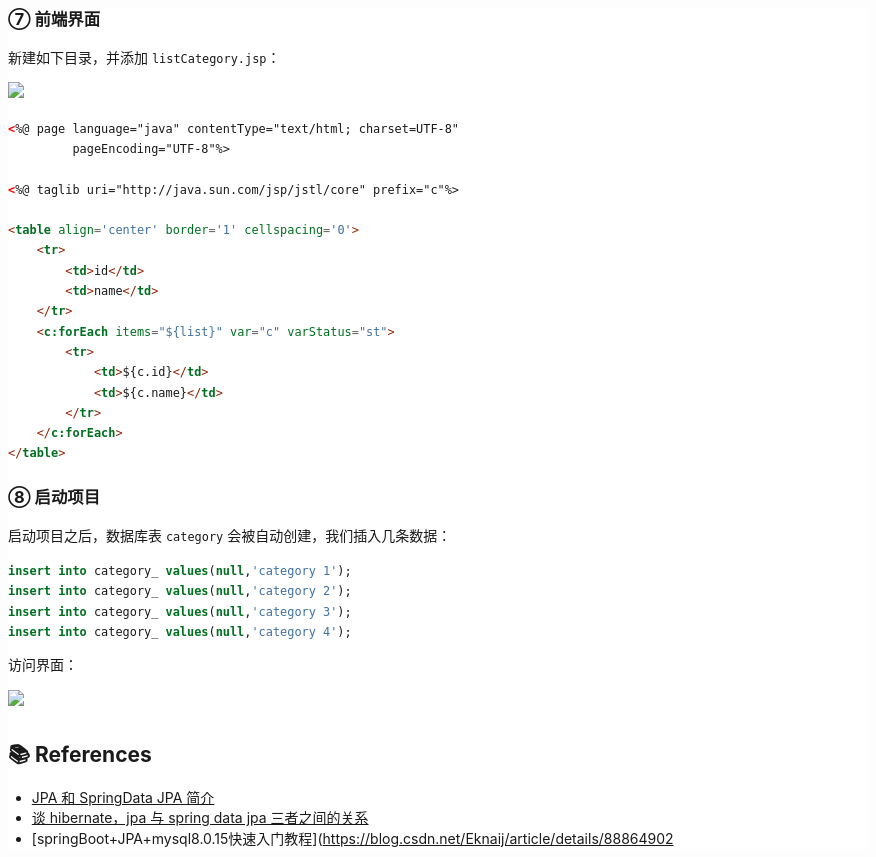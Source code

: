 ### ⑦ 前端界面

新建如下目录，并添加 `listCategory.jsp`：

![](https://cs-wiki.oss-cn-shanghai.aliyuncs.com/img/20200822120746.png)

```html
<%@ page language="java" contentType="text/html; charset=UTF-8"
         pageEncoding="UTF-8"%>

<%@ taglib uri="http://java.sun.com/jsp/jstl/core" prefix="c"%>

<table align='center' border='1' cellspacing='0'>
    <tr>
        <td>id</td>
        <td>name</td>
    </tr>
    <c:forEach items="${list}" var="c" varStatus="st">
        <tr>
            <td>${c.id}</td>
            <td>${c.name}</td>
        </tr>
    </c:forEach>
</table>
```

### ⑧ 启动项目

启动项目之后，数据库表 `category` 会被自动创建，我们插入几条数据：

```sql
insert into category_ values(null,'category 1');
insert into category_ values(null,'category 2');
insert into category_ values(null,'category 3');
insert into category_ values(null,'category 4');
```

访问界面：

![](https://cs-wiki.oss-cn-shanghai.aliyuncs.com/img/20200822120950.png)

## 📚 References

- [JPA 和 SpringData JPA 简介](https://blog.csdn.net/android_bar/article/details/81040580)
- [谈 hibernate，jpa 与 spring data jpa 三者之间的关系](https://blog.csdn.net/qq_41300350/article/details/89736649)
- [springBoot+JPA+mysql8.0.15快速入门教程](https://blog.csdn.net/Eknaij/article/details/88864902